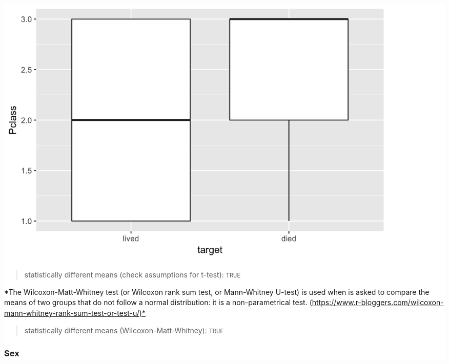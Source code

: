 <img src="predictive_analysis_classification_files/figure-markdown_github/graphs-5.png" width="750px" />

> statistically different means (check assumptions for t-test): `TRUE`

\*The Wilcoxon-Matt-Whitney test (or Wilcoxon rank sum test, or Mann-Whitney U-test) is used when is asked to compare the means of two groups that do not follow a normal distribution: it is a non-parametrical test. (<https://www.r-bloggers.com/wilcoxon-mann-whitney-rank-sum-test-or-test-u/)*>

> statistically different means (Wilcoxon-Matt-Whitney): `TRUE`

### Sex
